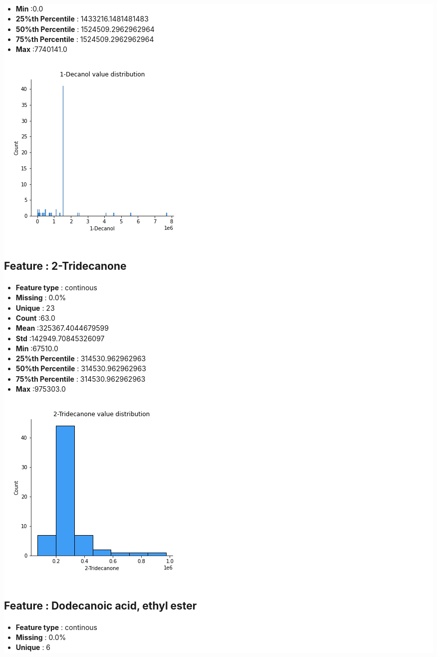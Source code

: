 - **Min** :0.0
- **25%th Percentile** : 1433216.1481481483
- **50%th Percentile** : 1524509.2962962964
- **75%th Percentile** : 1524509.2962962964
- **Max** :7740141.0

![](1-Decanol.png)
## Feature : 2-Tridecanone
- **Feature type** : continous
- **Missing** : 0.0%
- **Unique** : 23
- **Count** :63.0
- **Mean** :325367.4044679599
- **Std** :142949.70845326097
- **Min** :67510.0
- **25%th Percentile** : 314530.962962963
- **50%th Percentile** : 314530.962962963
- **75%th Percentile** : 314530.962962963
- **Max** :975303.0

![](2-Tridecanone.png)
## Feature :  Dodecanoic acid, ethyl ester
- **Feature type** : continous
- **Missing** : 0.0%
- **Unique** : 6